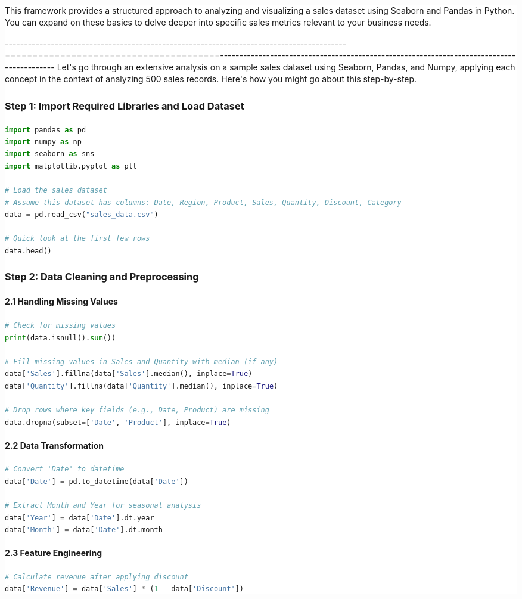 This framework provides a structured approach to analyzing and visualizing a sales dataset using Seaborn and Pandas in Python. You can expand on these basics to delve deeper into specific sales metrics relevant to your business needs.

-----------------------------------------------------------------------------------------=======================================------------------------------------------------------------------------------------------
Let's go through an extensive analysis on a sample sales dataset using Seaborn, Pandas, and Numpy, applying each concept in the context of analyzing 500 sales records. Here's how you might go about this step-by-step.

### Step 1: Import Required Libraries and Load Dataset

```python
import pandas as pd
import numpy as np
import seaborn as sns
import matplotlib.pyplot as plt

# Load the sales dataset
# Assume this dataset has columns: Date, Region, Product, Sales, Quantity, Discount, Category
data = pd.read_csv("sales_data.csv")

# Quick look at the first few rows
data.head()
```

### Step 2: Data Cleaning and Preprocessing

#### 2.1 Handling Missing Values
```python
# Check for missing values
print(data.isnull().sum())

# Fill missing values in Sales and Quantity with median (if any)
data['Sales'].fillna(data['Sales'].median(), inplace=True)
data['Quantity'].fillna(data['Quantity'].median(), inplace=True)

# Drop rows where key fields (e.g., Date, Product) are missing
data.dropna(subset=['Date', 'Product'], inplace=True)
```

#### 2.2 Data Transformation
```python
# Convert 'Date' to datetime
data['Date'] = pd.to_datetime(data['Date'])

# Extract Month and Year for seasonal analysis
data['Year'] = data['Date'].dt.year
data['Month'] = data['Date'].dt.month
```

#### 2.3 Feature Engineering
```python
# Calculate revenue after applying discount
data['Revenue'] = data['Sales'] * (1 - data['Discount'])
```
